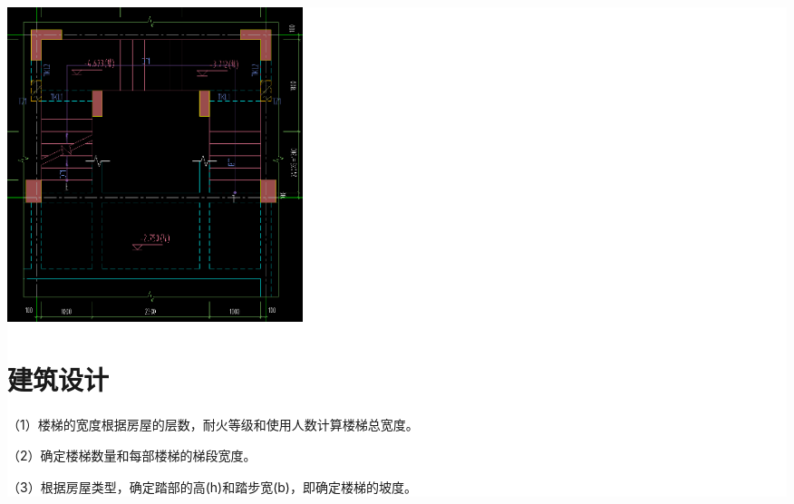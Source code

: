 <img src="./%E6%A5%BC%E6%A2%AF%E3%80%81%E7%94%B5%E6%A2%AF.assets/clipboard-16427562936672.png" style="zoom:42%;" />

# 建筑设计

（1）楼梯的宽度根据房屋的层数，耐火等级和使用人数计算楼梯总宽度。

（2）确定楼梯数量和每部楼梯的梯段宽度。

（3）根据房屋类型，确定踏部的高(h)和踏步宽(b)，即确定楼梯的坡度。
